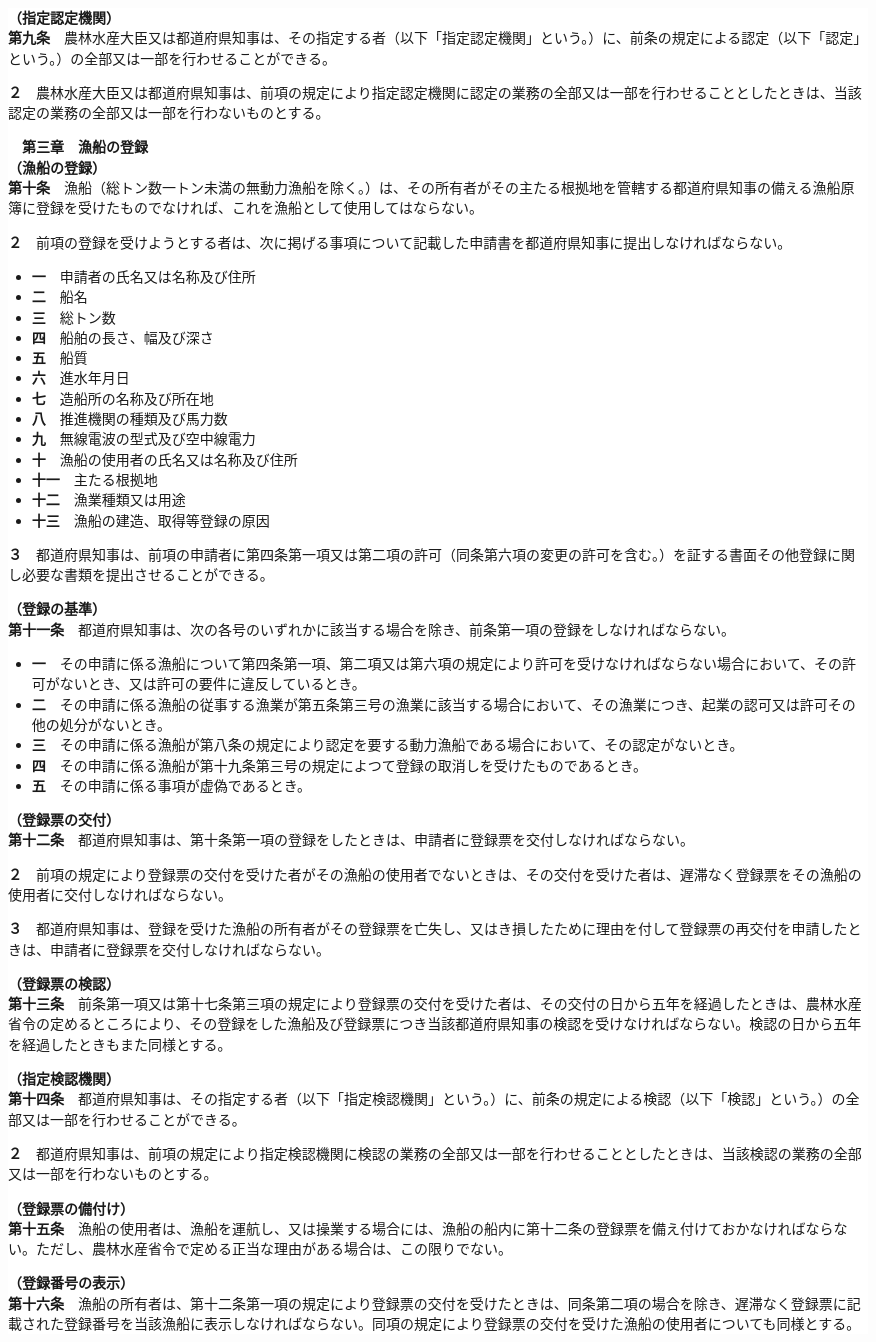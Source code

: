 **（指定認定機関）**  
**第九条**　農林水産大臣又は都道府県知事は、その指定する者（以下「指定認定機関」という。）に、前条の規定による認定（以下「認定」という。）の全部又は一部を行わせることができる。  
  
**２**　農林水産大臣又は都道府県知事は、前項の規定により指定認定機関に認定の業務の全部又は一部を行わせることとしたときは、当該認定の業務の全部又は一部を行わないものとする。  
  
&emsp;**第三章　漁船の登録**  
**（漁船の登録）**  
**第十条**　漁船（総トン数一トン未満の無動力漁船を除く。）は、その所有者がその主たる根拠地を管轄する都道府県知事の備える漁船原簿に登録を受けたものでなければ、これを漁船として使用してはならない。  
  
**２**　前項の登録を受けようとする者は、次に掲げる事項について記載した申請書を都道府県知事に提出しなければならない。  
* **一**　申請者の氏名又は名称及び住所  
* **二**　船名  
* **三**　総トン数  
* **四**　船舶の長さ、幅及び深さ  
* **五**　船質  
* **六**　進水年月日  
* **七**　造船所の名称及び所在地  
* **八**　推進機関の種類及び馬力数  
* **九**　無線電波の型式及び空中線電力  
* **十**　漁船の使用者の氏名又は名称及び住所  
* **十一**　主たる根拠地  
* **十二**　漁業種類又は用途  
* **十三**　漁船の建造、取得等登録の原因  
  
**３**　都道府県知事は、前項の申請者に第四条第一項又は第二項の許可（同条第六項の変更の許可を含む。）を証する書面その他登録に関し必要な書類を提出させることができる。  
  
**（登録の基準）**  
**第十一条**　都道府県知事は、次の各号のいずれかに該当する場合を除き、前条第一項の登録をしなければならない。  
* **一**　その申請に係る漁船について第四条第一項、第二項又は第六項の規定により許可を受けなければならない場合において、その許可がないとき、又は許可の要件に違反しているとき。  
* **二**　その申請に係る漁船の従事する漁業が第五条第三号の漁業に該当する場合において、その漁業につき、起業の認可又は許可その他の処分がないとき。  
* **三**　その申請に係る漁船が第八条の規定により認定を要する動力漁船である場合において、その認定がないとき。  
* **四**　その申請に係る漁船が第十九条第三号の規定によつて登録の取消しを受けたものであるとき。  
* **五**　その申請に係る事項が虚偽であるとき。  
  
**（登録票の交付）**  
**第十二条**　都道府県知事は、第十条第一項の登録をしたときは、申請者に登録票を交付しなければならない。  
  
**２**　前項の規定により登録票の交付を受けた者がその漁船の使用者でないときは、その交付を受けた者は、遅滞なく登録票をその漁船の使用者に交付しなければならない。  
  
**３**　都道府県知事は、登録を受けた漁船の所有者がその登録票を亡失し、又はき損したために理由を付して登録票の再交付を申請したときは、申請者に登録票を交付しなければならない。  
  
**（登録票の検認）**  
**第十三条**　前条第一項又は第十七条第三項の規定により登録票の交付を受けた者は、その交付の日から五年を経過したときは、農林水産省令の定めるところにより、その登録をした漁船及び登録票につき当該都道府県知事の検認を受けなければならない。検認の日から五年を経過したときもまた同様とする。  
  
**（指定検認機関）**  
**第十四条**　都道府県知事は、その指定する者（以下「指定検認機関」という。）に、前条の規定による検認（以下「検認」という。）の全部又は一部を行わせることができる。  
  
**２**　都道府県知事は、前項の規定により指定検認機関に検認の業務の全部又は一部を行わせることとしたときは、当該検認の業務の全部又は一部を行わないものとする。  
  
**（登録票の備付け）**  
**第十五条**　漁船の使用者は、漁船を運航し、又は操業する場合には、漁船の船内に第十二条の登録票を備え付けておかなければならない。ただし、農林水産省令で定める正当な理由がある場合は、この限りでない。  
  
**（登録番号の表示）**  
**第十六条**　漁船の所有者は、第十二条第一項の規定により登録票の交付を受けたときは、同条第二項の場合を除き、遅滞なく登録票に記載された登録番号を当該漁船に表示しなければならない。同項の規定により登録票の交付を受けた漁船の使用者についても同様とする。  
  